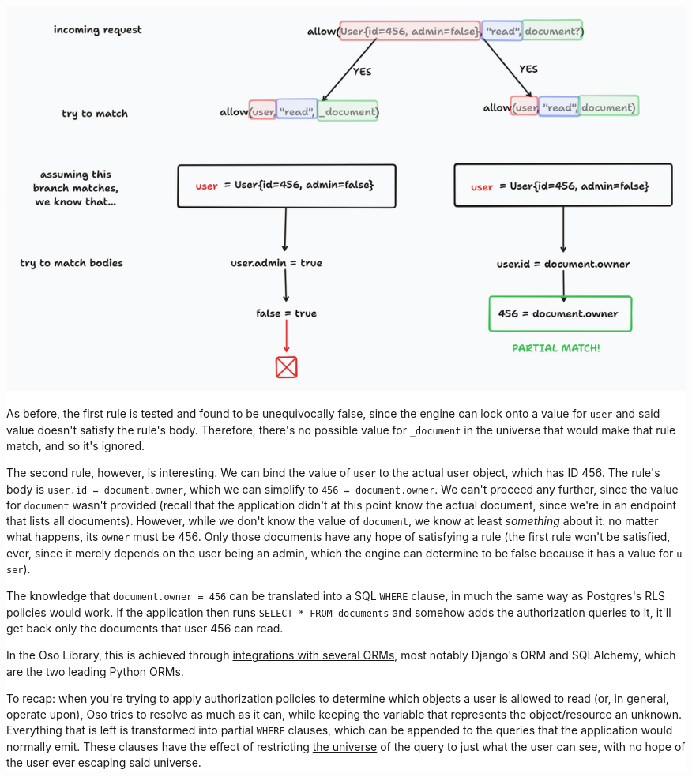 ![a diagram of partial evaluation](./_resources/915843614953666c6c15bf764478bdf7.png)

As before, the first rule is tested and found to be unequivocally false, since the engine can lock onto a value for `user` and said value doesn't satisfy the rule's body. Therefore, there's no possible value for `_document` in the universe that would make that rule match, and so it's ignored.

The second rule, however, is interesting. We can bind the value of `user` to the actual user object, which has ID 456. The rule's body is `user.id = document.owner`, which we can simplify to `456 = document.owner`. We can't proceed any further, since the value for `document` wasn't provided (recall that the application didn't at this point know the actual document, since we're in an endpoint that lists all documents). However, while we don't know the value of `document`, we know at least _something_ about it: no matter what happens, its `owner` must be 456. Only those documents have any hope of satisfying a rule (the first rule won't be satisfied, ever, since it merely depends on the user being an admin, which the engine can determine to be false because it has a value for `user`).

The knowledge that `document.owner = 456` can be translated into a SQL `WHERE` clause, in much the same way as Postgres's RLS policies would work. If the application then runs `SELECT * FROM documents` and somehow adds the authorization queries to it, it'll get back only the documents that user 456 can read.

In the Oso Library, this is achieved through [integrations with several ORMs](https://docs.osohq.com/reference/frameworks.html), most notably Django's ORM and SQLAlchemy, which are the two leading Python ORMs.

To recap: when you're trying to apply authorization policies to determine which objects a user is allowed to read (or, in general, operate upon), Oso tries to resolve as much as it can, while keeping the variable that represents the object/resource an unknown. Everything that is left is transformed into partial `WHERE` clauses, which can be appended to the queries that the application would normally emit. These clauses have the effect of restricting [the universe](https://en.wikipedia.org/wiki/Universe_(mathematics)) of the query to just what the user can see, with no hope of the user ever escaping said universe.
